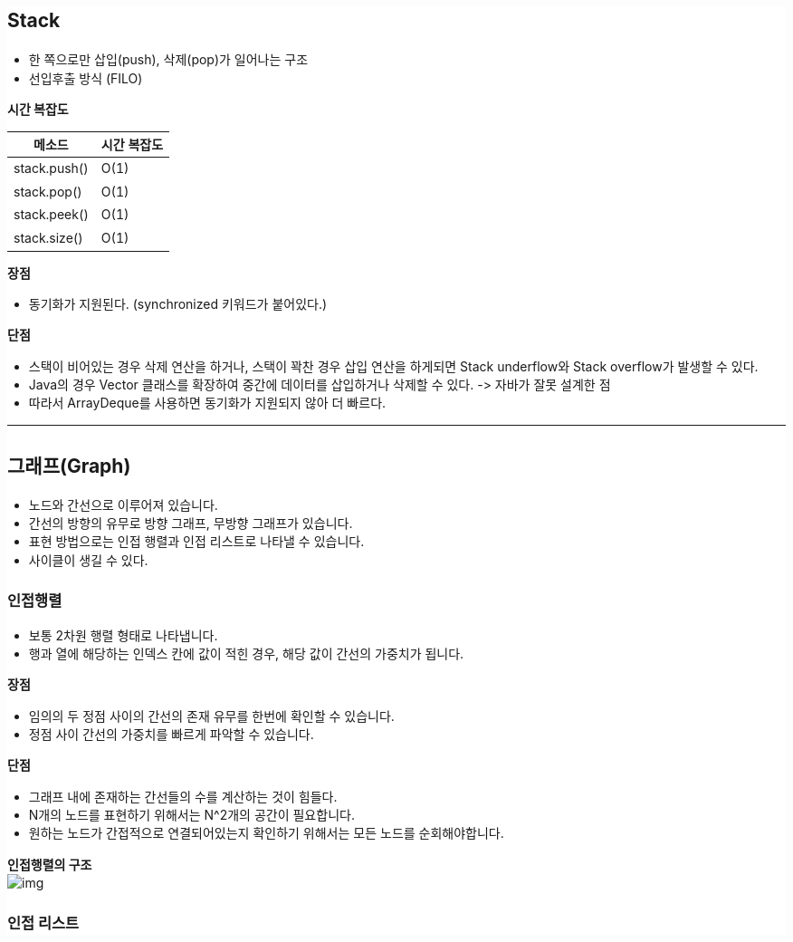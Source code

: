 ## Stack

- 한 쪽으로만 삽입(push), 삭제(pop)가 일어나는 구조
- 선입후출 방식 (FILO)

**시간 복잡도**

| 메소드          | 시간 복잡도       |
|--------------|--------------|
| stack.push() | O(1)         |
| stack.pop()  | O(1)         |
| stack.peek() | O(1)         |
| stack.size() | O(1)         |

**장점**

- 동기화가 지원된다. (synchronized 키워드가 붙어있다.)

**단점**

- 스택이 비어있는 경우 삭제 연산을 하거나, 스택이 꽉찬 경우 삽입 연산을 하게되면 Stack underflow와 Stack overflow가 발생할 수 있다.
- Java의 경우 Vector 클래스를 확장하여 중간에 데이터를 삽입하거나 삭제할 수 있다. -> 자바가 잘못 설계한 점
- 따라서 ArrayDeque를 사용하면 동기화가 지원되지 않아 더 빠르다.

---

## 그래프(Graph)

- 노드와 간선으로 이루어져 있습니다.
- 간선의 방향의 유무로 방향 그래프, 무방향 그래프가 있습니다.
- 표현 방법으로는 인접 행렬과 인접 리스트로 나타낼 수 있습니다.
- 사이클이 생길 수 있다.

### 인접행렬

- 보통 2차원 행렬 형태로 나타냅니다.
- 행과 열에 해당하는 인덱스 칸에 값이 적힌 경우, 해당 값이 간선의 가중치가 됩니다.

**장점**

- 임의의 두 정점 사이의 간선의 존재 유무를 한번에 확인할 수 있습니다.
- 정점 사이 간선의 가중치를 빠르게 파악할 수 있습니다.

**단점**

- 그래프 내에 존재하는 간선들의 수를 계산하는 것이 힘들다.
- N개의 노드를 표현하기 위해서는 N^2개의 공간이 필요합니다.
- 원하는 노드가 간접적으로 연결되어있는지 확인하기 위해서는 모든 노드를 순회해야합니다.

**인접행렬의 구조**  
![img](https://t1.daumcdn.net/cfile/tistory/99FEFB395CCDBCC810)

### 인접 리스트

